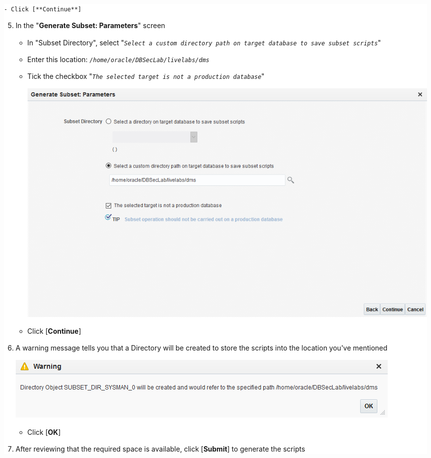     - Click [**Continue**]

5. In the "**Generate Subset: Parameters**" screen

    - In "Subset Directory", select "*`Select a custom directory path on target database to save subset scripts`*"
    - Enter this location: *`/home/oracle/DBSecLab/livelabs/dms`*
    - Tick the checkbox "*`The selected target is not a production database`*"

       ![](./images/dms-154.png " ")

    - Click [**Continue**]

6. A warning message tells you that a Directory will be created to store the scripts into the location you've mentioned

   ![](./images/dms-155.png " ")

    - Click [**OK**]

7. After reviewing that the required space is available, click [**Submit**] to generate the scripts

